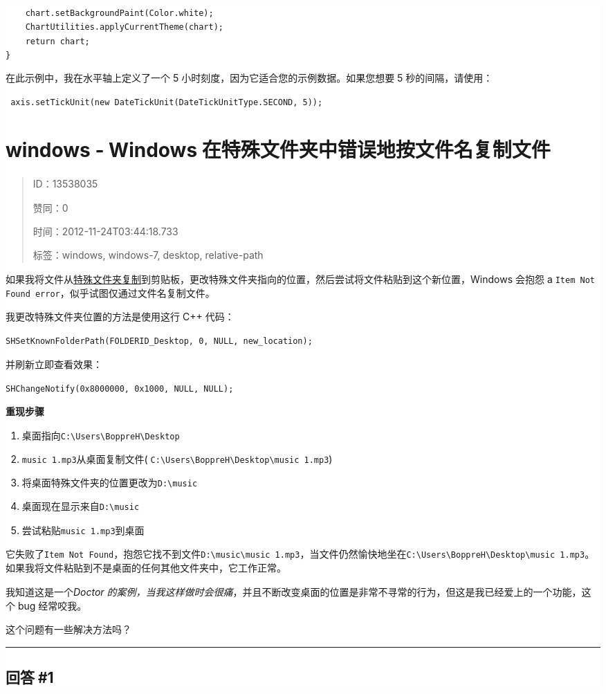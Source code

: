 ```
    chart.setBackgroundPaint(Color.white);
    ChartUtilities.applyCurrentTheme(chart);
    return chart;
} 
```

在此示例中，我在水平轴上定义了一个 5 小时刻度，因为它适合您的示例数据。如果您想要 5 秒的间隔，请使用：

```
 axis.setTickUnit(new DateTickUnit(DateTickUnitType.SECOND, 5)); 
```

# windows - Windows 在特殊文件夹中错误地按文件名复制文件

> ID：13538035
> 
> 赞同：0
> 
> 时间：2012-11-24T03:44:18.733
> 
> 标签：windows, windows-7, desktop, relative-path

如果我将文件从[特殊文件夹复制](https://en.wikipedia.org/wiki/Special_folder)到剪贴板，更改特殊文件夹指向的位置，然后尝试将文件粘贴到这个新位置，Windows 会抱怨 a `Item Not Found error`，似乎试图仅通过文件名复制文件。

我更改特殊文件夹位置的方法是使用这行 C++ 代码：

```
SHSetKnownFolderPath(FOLDERID_Desktop, 0, NULL, new_location); 
```

并刷新立即查看效果：

```
SHChangeNotify(0x8000000, 0x1000, NULL, NULL); 
```

**重现步骤**

1.  桌面指向`C:\Users\BoppreH\Desktop`

2.  `music 1.mp3`从桌面复制文件( `C:\Users\BoppreH\Desktop\music 1.mp3`)

3.  将桌面特殊文件夹的位置更改为`D:\music`

4.  桌面现在显示来自`D:\music`

5.  尝试粘贴`music 1.mp3`到桌面

它失败了`Item Not Found`，抱怨它找不到文件`D:\music\music 1.mp3`，当文件仍然愉快地坐在`C:\Users\BoppreH\Desktop\music 1.mp3`。如果我将文件粘贴到不是桌面的任何其他文件夹中，它工作正常。

我知道这是一个*Doctor 的案例，当我这样做时会很痛*，并且不断改变桌面的位置是非常不寻常的行为，但这是我已经爱上的一个功能，这个 bug 经常咬我。

这个问题有一些解决方法吗？

* * *

## 回答 #1

